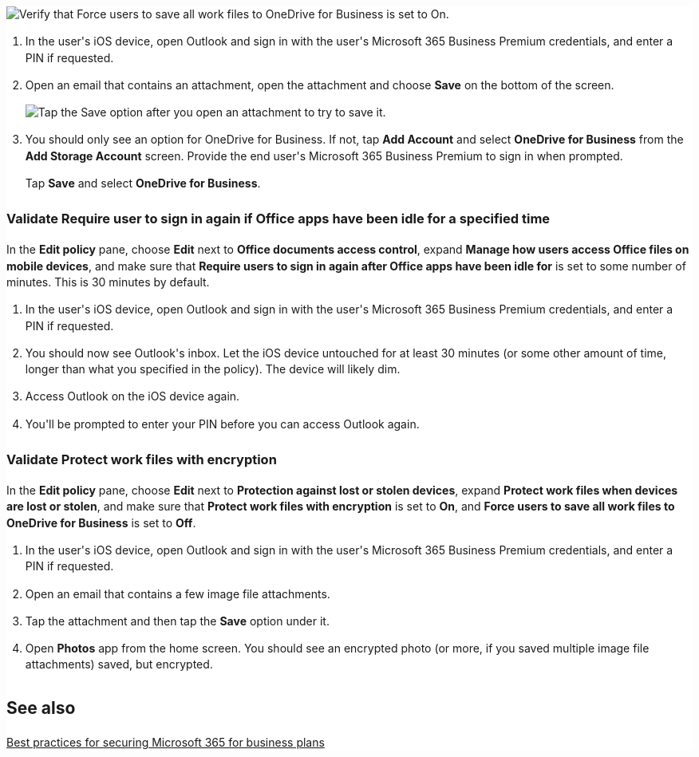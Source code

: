 ![Verify that Force users to save all work files to OneDrive for Business is set to On.](../business-premium/media/7140fa1d-966d-481c-829f-330c06abb5a5.png)
  
1. In the user's iOS device, open Outlook and sign in with the user's Microsoft 365 Business Premium credentials, and enter a PIN if requested.

1. Open an email that contains an attachment, open the attachment and choose **Save** on the bottom of the screen. 

    ![Tap the Save option after you open an attachment to try to save it.](../business-premium/media/b419b070-1530-4f14-86a8-8d89933a2b25.png)
  
1. You should only see an option for OneDrive for Business. If not, tap **Add Account** and select **OneDrive for Business** from the **Add Storage Account** screen. Provide the end user's Microsoft 365 Business Premium to sign in when prompted.

    Tap **Save** and select **OneDrive for Business**.

### Validate Require user to sign in again if Office apps have been idle for a specified time

In the **Edit policy** pane, choose **Edit** next to **Office documents access control**, expand **Manage how users access Office files on mobile devices**, and make sure that **Require users to sign in again after Office apps have been idle for** is set to some number of minutes. This is 30 minutes by default.
  
1. In the user's iOS device, open Outlook and sign in with the user's Microsoft 365 Business Premium credentials, and enter a PIN if requested.

1. You should now see Outlook's inbox. Let the iOS device untouched for at least 30 minutes (or some other amount of time, longer than what you specified in the policy). The device will likely dim.

1. Access Outlook on the iOS device again.

1. You'll be prompted to enter your PIN before you can access Outlook again.

### Validate Protect work files with encryption

In the **Edit policy** pane, choose **Edit** next to **Protection against lost or stolen devices**, expand **Protect work files when devices are lost or stolen**, and make sure that **Protect work files with encryption** is set to **On**, and **Force users to save all work files to OneDrive for Business** is set to **Off**.
  
1. In the user's iOS device, open Outlook and sign in with the user's Microsoft 365 Business Premium credentials, and enter a PIN if requested.

1. Open an email that contains a few image file attachments.

1. Tap the attachment and then tap the **Save** option under it. 

1. Open **Photos** app from the home screen. You should see an encrypted photo (or more, if you saved multiple image file attachments) saved, but encrypted. 

## See also

[Best practices for securing Microsoft 365 for business plans](../admin/security-and-compliance/secure-your-business-data.md)